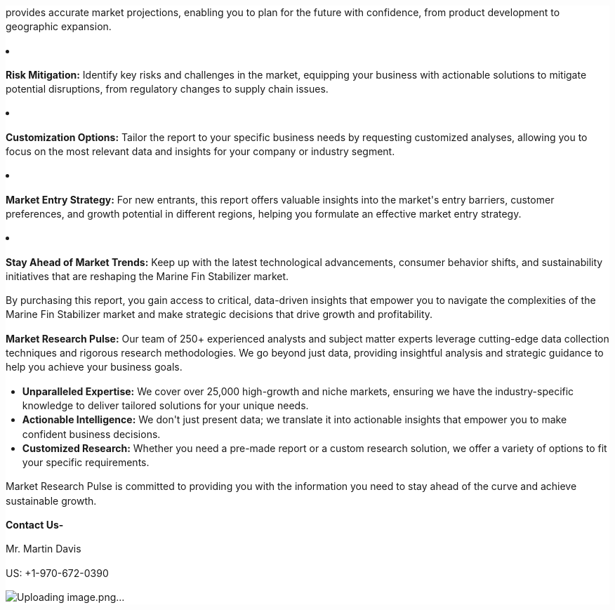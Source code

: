 provides accurate market projections, enabling you to plan for the future with confidence, from product development to geographic expansion.</p></li><li><p><strong>Risk Mitigation:</strong> Identify key risks and challenges in the market, equipping your business with actionable solutions to mitigate potential disruptions, from regulatory changes to supply chain issues.</p></li><li><p><strong>Customization Options:</strong> Tailor the report to your specific business needs by requesting customized analyses, allowing you to focus on the most relevant data and insights for your company or industry segment.</p></li><li><p><strong>Market Entry Strategy:</strong> For new entrants, this report offers valuable insights into the market's entry barriers, customer preferences, and growth potential in different regions, helping you formulate an effective market entry strategy.</p></li><li><p><strong>Stay Ahead of Market Trends:</strong> Keep up with the latest technological advancements, consumer behavior shifts, and sustainability initiatives that are reshaping the Marine Fin Stabilizer market.</p></li></ol><p>By purchasing this report, you gain access to critical, data-driven insights that empower you to navigate the complexities of the Marine Fin Stabilizer market and make strategic decisions that drive growth and profitability.</p><p><strong>Market Research Pulse:</strong>&nbsp;Our team of 250+ experienced analysts and subject matter experts leverage cutting-edge data collection techniques and rigorous research methodologies. We go beyond just data, providing insightful analysis and strategic guidance to help you achieve your business goals.</p><ul><li><strong>Unparalleled Expertise:</strong>&nbsp;We cover over 25,000 high-growth and niche markets, ensuring we have the industry-specific knowledge to deliver tailored solutions for your unique needs.</li><li><strong>Actionable Intelligence:</strong>&nbsp;We don't just present data; we translate it into actionable insights that empower you to make confident business decisions.</li><li><strong>Customized Research:</strong>&nbsp;Whether you need a pre-made report or a custom research solution, we offer a variety of options to fit your specific requirements.</li></ul><p>Market Research Pulse is committed to providing you with the information you need to stay ahead of the curve and achieve sustainable growth.</p><p><strong>Contact Us-</strong></p><p>Mr. Martin Davis</p><p>US: +1-970-672-0390</p>
![Uploading image.png…]()
